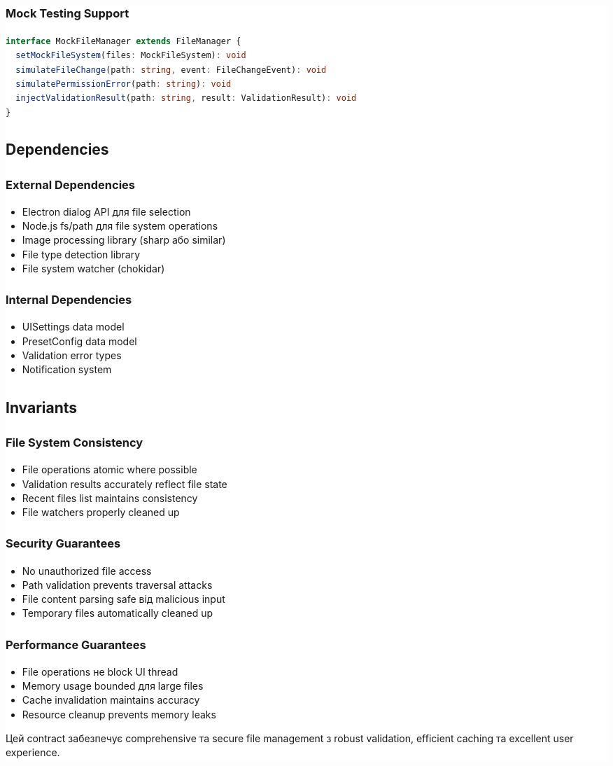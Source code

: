 ### Mock Testing Support
```typescript
interface MockFileManager extends FileManager {
  setMockFileSystem(files: MockFileSystem): void
  simulateFileChange(path: string, event: FileChangeEvent): void  
  simulatePermissionError(path: string): void
  injectValidationResult(path: string, result: ValidationResult): void
}
```

## Dependencies

### External Dependencies
- Electron dialog API для file selection
- Node.js fs/path для file system operations  
- Image processing library (sharp або similar)
- File type detection library
- File system watcher (chokidar)

### Internal Dependencies
- UISettings data model
- PresetConfig data model
- Validation error types
- Notification system

## Invariants

### File System Consistency
- File operations atomic where possible
- Validation results accurately reflect file state  
- Recent files list maintains consistency
- File watchers properly cleaned up

### Security Guarantees
- No unauthorized file access
- Path validation prevents traversal attacks
- File content parsing safe від malicious input
- Temporary files automatically cleaned up

### Performance Guarantees  
- File operations не block UI thread
- Memory usage bounded для large files
- Cache invalidation maintains accuracy
- Resource cleanup prevents memory leaks

Цей contract забезпечує comprehensive та secure file management з robust validation, efficient caching та excellent user experience.
